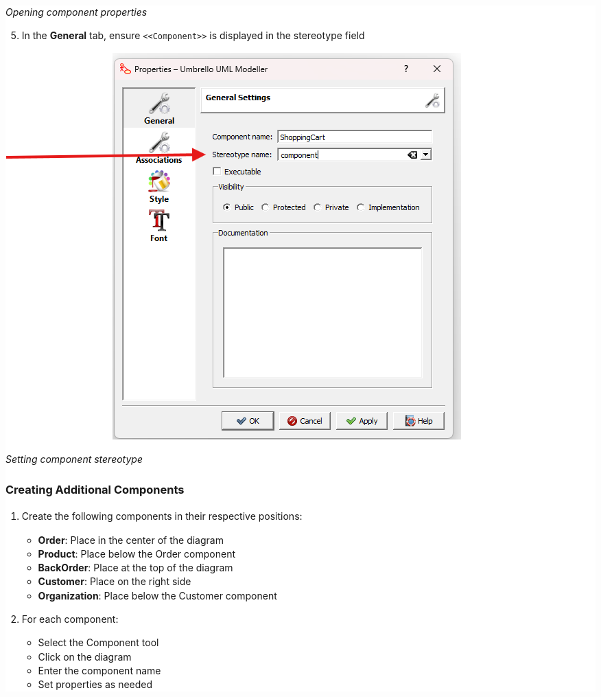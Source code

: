 
*Opening component properties*

5. In the **General** tab, ensure `<<Component>>` is displayed in the stereotype field

![Set Stereotype](/img/component-diagram/5-GiveStereotype.png)

*Setting component stereotype*

### Creating Additional Components
1. Create the following components in their respective positions:
   - **Order**: Place in the center of the diagram
   - **Product**: Place below the Order component
   - **BackOrder**: Place at the top of the diagram
   - **Customer**: Place on the right side
   - **Organization**: Place below the Customer component

2. For each component:
   - Select the Component tool
   - Click on the diagram
   - Enter the component name
   - Set properties as needed
